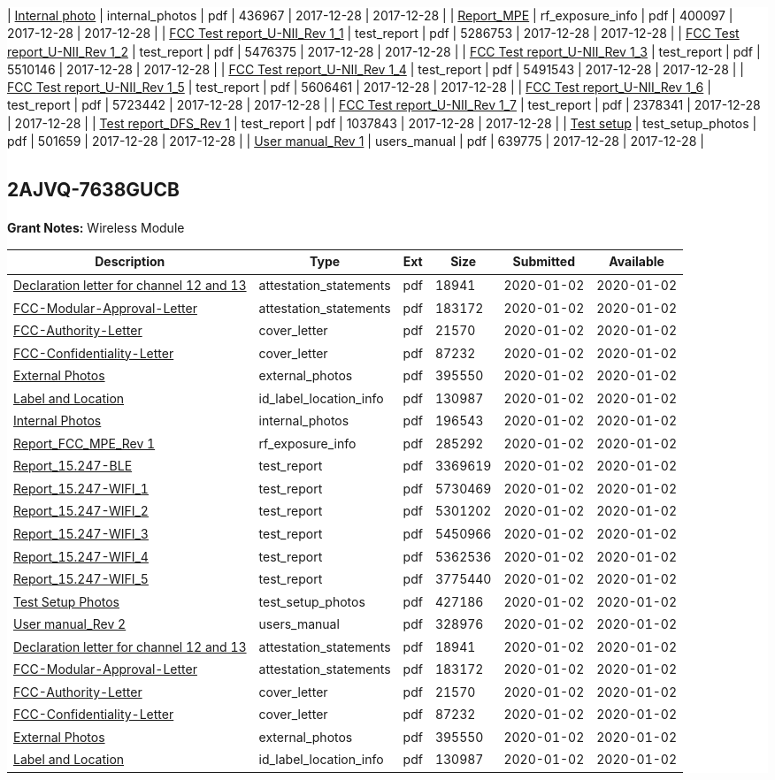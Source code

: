 | [Internal photo](2AJVQ-ZDGF7668AU/abeace9c66e1f54242c48b150de6dadd/3694698.pdf) | internal_photos | pdf | 436967 | 2017-12-28 | 2017-12-28 |
| [Report_MPE](2AJVQ-ZDGF7668AU/abeace9c66e1f54242c48b150de6dadd/3694704.pdf) | rf_exposure_info | pdf | 400097 | 2017-12-28 | 2017-12-28 |
| [FCC Test report_U-NII_Rev 1_1](2AJVQ-ZDGF7668AU/abeace9c66e1f54242c48b150de6dadd/3695175.pdf) | test_report | pdf | 5286753 | 2017-12-28 | 2017-12-28 |
| [FCC Test report_U-NII_Rev 1_2](2AJVQ-ZDGF7668AU/abeace9c66e1f54242c48b150de6dadd/3695178.pdf) | test_report | pdf | 5476375 | 2017-12-28 | 2017-12-28 |
| [FCC Test report_U-NII_Rev 1_3](2AJVQ-ZDGF7668AU/abeace9c66e1f54242c48b150de6dadd/3697093.pdf) | test_report | pdf | 5510146 | 2017-12-28 | 2017-12-28 |
| [FCC Test report_U-NII_Rev 1_4](2AJVQ-ZDGF7668AU/abeace9c66e1f54242c48b150de6dadd/3697159.pdf) | test_report | pdf | 5491543 | 2017-12-28 | 2017-12-28 |
| [FCC Test report_U-NII_Rev 1_5](2AJVQ-ZDGF7668AU/abeace9c66e1f54242c48b150de6dadd/3697272.pdf) | test_report | pdf | 5606461 | 2017-12-28 | 2017-12-28 |
| [FCC Test report_U-NII_Rev 1_6](2AJVQ-ZDGF7668AU/abeace9c66e1f54242c48b150de6dadd/3697309.pdf) | test_report | pdf | 5723442 | 2017-12-28 | 2017-12-28 |
| [FCC Test report_U-NII_Rev 1_7](2AJVQ-ZDGF7668AU/abeace9c66e1f54242c48b150de6dadd/3697350.pdf) | test_report | pdf | 2378341 | 2017-12-28 | 2017-12-28 |
| [Test report_DFS_Rev 1](2AJVQ-ZDGF7668AU/abeace9c66e1f54242c48b150de6dadd/3697359.pdf) | test_report | pdf | 1037843 | 2017-12-28 | 2017-12-28 |
| [Test setup](2AJVQ-ZDGF7668AU/abeace9c66e1f54242c48b150de6dadd/3695117.pdf) | test_setup_photos | pdf | 501659 | 2017-12-28 | 2017-12-28 |
| [User manual_Rev 1](2AJVQ-ZDGF7668AU/abeace9c66e1f54242c48b150de6dadd/3695120.pdf) | users_manual | pdf | 639775 | 2017-12-28 | 2017-12-28 |
## 2AJVQ-7638GUCB
**Grant Notes:** Wireless Module

| Description | Type | Ext | Size | Submitted | Available |
| ----------- | ---- | --- | ---- | --------- | --------- |
| [Declaration letter for channel 12 and 13](2AJVQ-7638GUCB/40f4b63b5546dda80ecd132ac77ec05f/4573124.pdf) | attestation_statements | pdf | 18941 | 2020-01-02 | 2020-01-02 |
| [FCC-Modular-Approval-Letter](2AJVQ-7638GUCB/40f4b63b5546dda80ecd132ac77ec05f/4573128.pdf) | attestation_statements | pdf | 183172 | 2020-01-02 | 2020-01-02 |
| [FCC-Authority-Letter](2AJVQ-7638GUCB/40f4b63b5546dda80ecd132ac77ec05f/4573126.pdf) | cover_letter | pdf | 21570 | 2020-01-02 | 2020-01-02 |
| [FCC-Confidentiality-Letter](2AJVQ-7638GUCB/40f4b63b5546dda80ecd132ac77ec05f/4573143.pdf) | cover_letter | pdf | 87232 | 2020-01-02 | 2020-01-02 |
| [External Photos](2AJVQ-7638GUCB/40f4b63b5546dda80ecd132ac77ec05f/4573129.pdf) | external_photos | pdf | 395550 | 2020-01-02 | 2020-01-02 |
| [Label and Location](2AJVQ-7638GUCB/40f4b63b5546dda80ecd132ac77ec05f/4573131.pdf) | id_label_location_info | pdf | 130987 | 2020-01-02 | 2020-01-02 |
| [Internal Photos](2AJVQ-7638GUCB/40f4b63b5546dda80ecd132ac77ec05f/4573130.pdf) | internal_photos | pdf | 196543 | 2020-01-02 | 2020-01-02 |
| [Report_FCC_MPE_Rev 1](2AJVQ-7638GUCB/40f4b63b5546dda80ecd132ac77ec05f/4573138.pdf) | rf_exposure_info | pdf | 285292 | 2020-01-02 | 2020-01-02 |
| [Report_15.247-BLE](2AJVQ-7638GUCB/40f4b63b5546dda80ecd132ac77ec05f/4573153.pdf) | test_report | pdf | 3369619 | 2020-01-02 | 2020-01-02 |
| [Report_15.247-WIFI_1](2AJVQ-7638GUCB/40f4b63b5546dda80ecd132ac77ec05f/4573154.pdf) | test_report | pdf | 5730469 | 2020-01-02 | 2020-01-02 |
| [Report_15.247-WIFI_2](2AJVQ-7638GUCB/40f4b63b5546dda80ecd132ac77ec05f/4573155.pdf) | test_report | pdf | 5301202 | 2020-01-02 | 2020-01-02 |
| [Report_15.247-WIFI_3](2AJVQ-7638GUCB/40f4b63b5546dda80ecd132ac77ec05f/4573156.pdf) | test_report | pdf | 5450966 | 2020-01-02 | 2020-01-02 |
| [Report_15.247-WIFI_4](2AJVQ-7638GUCB/40f4b63b5546dda80ecd132ac77ec05f/4573157.pdf) | test_report | pdf | 5362536 | 2020-01-02 | 2020-01-02 |
| [Report_15.247-WIFI_5](2AJVQ-7638GUCB/40f4b63b5546dda80ecd132ac77ec05f/4573158.pdf) | test_report | pdf | 3775440 | 2020-01-02 | 2020-01-02 |
| [Test Setup Photos](2AJVQ-7638GUCB/40f4b63b5546dda80ecd132ac77ec05f/4573135.pdf) | test_setup_photos | pdf | 427186 | 2020-01-02 | 2020-01-02 |
| [User manual_Rev 2](2AJVQ-7638GUCB/40f4b63b5546dda80ecd132ac77ec05f/4573136.pdf) | users_manual | pdf | 328976 | 2020-01-02 | 2020-01-02 |
| [Declaration letter for channel 12 and 13](2AJVQ-7638GUCB/188e7eab5b33b88c38ccd3dc4fcc82c6/4573124.pdf) | attestation_statements | pdf | 18941 | 2020-01-02 | 2020-01-02 |
| [FCC-Modular-Approval-Letter](2AJVQ-7638GUCB/188e7eab5b33b88c38ccd3dc4fcc82c6/4573128.pdf) | attestation_statements | pdf | 183172 | 2020-01-02 | 2020-01-02 |
| [FCC-Authority-Letter](2AJVQ-7638GUCB/188e7eab5b33b88c38ccd3dc4fcc82c6/4573126.pdf) | cover_letter | pdf | 21570 | 2020-01-02 | 2020-01-02 |
| [FCC-Confidentiality-Letter](2AJVQ-7638GUCB/188e7eab5b33b88c38ccd3dc4fcc82c6/4573143.pdf) | cover_letter | pdf | 87232 | 2020-01-02 | 2020-01-02 |
| [External Photos](2AJVQ-7638GUCB/188e7eab5b33b88c38ccd3dc4fcc82c6/4573129.pdf) | external_photos | pdf | 395550 | 2020-01-02 | 2020-01-02 |
| [Label and Location](2AJVQ-7638GUCB/188e7eab5b33b88c38ccd3dc4fcc82c6/4573131.pdf) | id_label_location_info | pdf | 130987 | 2020-01-02 | 2020-01-02 |